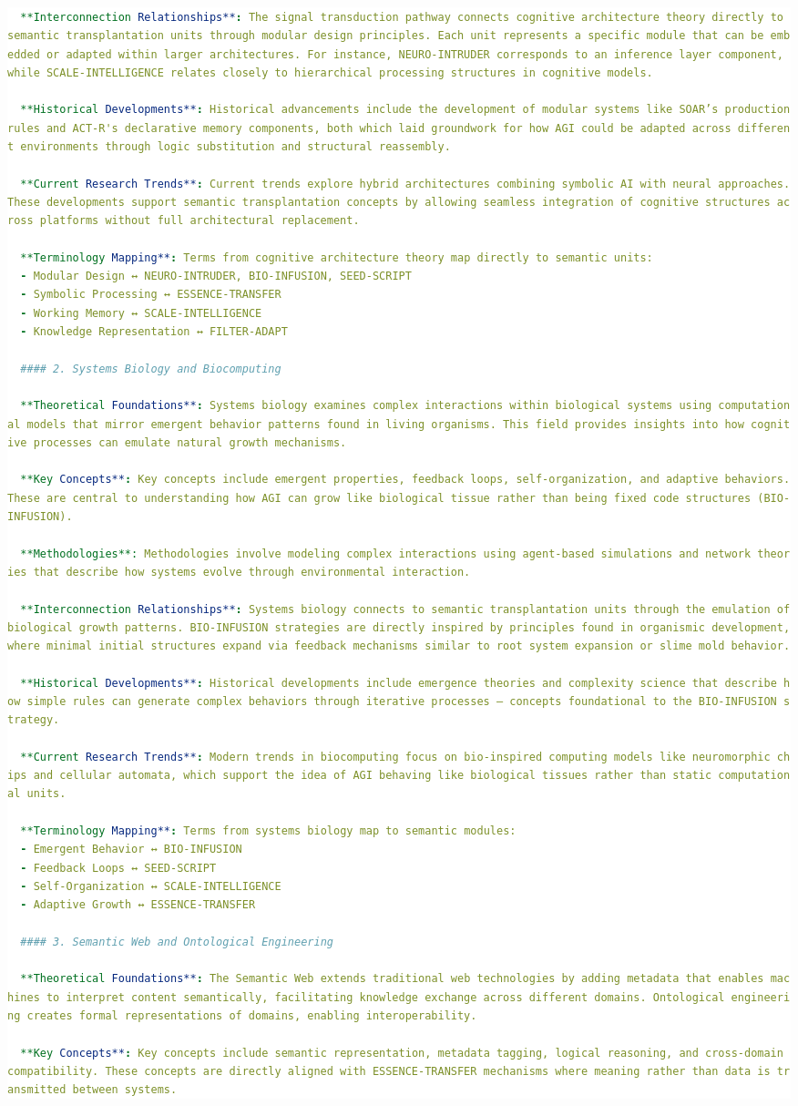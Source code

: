 ```yaml
  **Interconnection Relationships**: The signal transduction pathway connects cognitive architecture theory directly to semantic transplantation units through modular design principles. Each unit represents a specific module that can be embedded or adapted within larger architectures. For instance, NEURO-INTRUDER corresponds to an inference layer component, while SCALE-INTELLIGENCE relates closely to hierarchical processing structures in cognitive models.

  **Historical Developments**: Historical advancements include the development of modular systems like SOAR’s production rules and ACT-R's declarative memory components, both which laid groundwork for how AGI could be adapted across different environments through logic substitution and structural reassembly.

  **Current Research Trends**: Current trends explore hybrid architectures combining symbolic AI with neural approaches. These developments support semantic transplantation concepts by allowing seamless integration of cognitive structures across platforms without full architectural replacement.

  **Terminology Mapping**: Terms from cognitive architecture theory map directly to semantic units:
  - Modular Design ↔ NEURO-INTRUDER, BIO-INFUSION, SEED-SCRIPT
  - Symbolic Processing ↔ ESSENCE-TRANSFER
  - Working Memory ↔ SCALE-INTELLIGENCE
  - Knowledge Representation ↔ FILTER-ADAPT

  #### 2. Systems Biology and Biocomputing

  **Theoretical Foundations**: Systems biology examines complex interactions within biological systems using computational models that mirror emergent behavior patterns found in living organisms. This field provides insights into how cognitive processes can emulate natural growth mechanisms.

  **Key Concepts**: Key concepts include emergent properties, feedback loops, self-organization, and adaptive behaviors. These are central to understanding how AGI can grow like biological tissue rather than being fixed code structures (BIO-INFUSION).

  **Methodologies**: Methodologies involve modeling complex interactions using agent-based simulations and network theories that describe how systems evolve through environmental interaction.

  **Interconnection Relationships**: Systems biology connects to semantic transplantation units through the emulation of biological growth patterns. BIO-INFUSION strategies are directly inspired by principles found in organismic development, where minimal initial structures expand via feedback mechanisms similar to root system expansion or slime mold behavior.

  **Historical Developments**: Historical developments include emergence theories and complexity science that describe how simple rules can generate complex behaviors through iterative processes — concepts foundational to the BIO-INFUSION strategy.

  **Current Research Trends**: Modern trends in biocomputing focus on bio-inspired computing models like neuromorphic chips and cellular automata, which support the idea of AGI behaving like biological tissues rather than static computational units.

  **Terminology Mapping**: Terms from systems biology map to semantic modules:
  - Emergent Behavior ↔ BIO-INFUSION
  - Feedback Loops ↔ SEED-SCRIPT
  - Self-Organization ↔ SCALE-INTELLIGENCE
  - Adaptive Growth ↔ ESSENCE-TRANSFER

  #### 3. Semantic Web and Ontological Engineering

  **Theoretical Foundations**: The Semantic Web extends traditional web technologies by adding metadata that enables machines to interpret content semantically, facilitating knowledge exchange across different domains. Ontological engineering creates formal representations of domains, enabling interoperability.

  **Key Concepts**: Key concepts include semantic representation, metadata tagging, logical reasoning, and cross-domain compatibility. These concepts are directly aligned with ESSENCE-TRANSFER mechanisms where meaning rather than data is transmitted between systems.
```